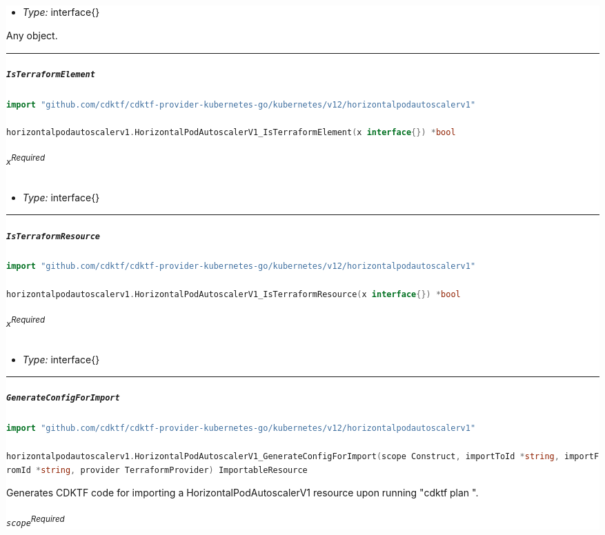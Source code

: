 - *Type:* interface{}

Any object.

---

##### `IsTerraformElement` <a name="IsTerraformElement" id="@cdktf/provider-kubernetes.horizontalPodAutoscalerV1.HorizontalPodAutoscalerV1.isTerraformElement"></a>

```go
import "github.com/cdktf/cdktf-provider-kubernetes-go/kubernetes/v12/horizontalpodautoscalerv1"

horizontalpodautoscalerv1.HorizontalPodAutoscalerV1_IsTerraformElement(x interface{}) *bool
```

###### `x`<sup>Required</sup> <a name="x" id="@cdktf/provider-kubernetes.horizontalPodAutoscalerV1.HorizontalPodAutoscalerV1.isTerraformElement.parameter.x"></a>

- *Type:* interface{}

---

##### `IsTerraformResource` <a name="IsTerraformResource" id="@cdktf/provider-kubernetes.horizontalPodAutoscalerV1.HorizontalPodAutoscalerV1.isTerraformResource"></a>

```go
import "github.com/cdktf/cdktf-provider-kubernetes-go/kubernetes/v12/horizontalpodautoscalerv1"

horizontalpodautoscalerv1.HorizontalPodAutoscalerV1_IsTerraformResource(x interface{}) *bool
```

###### `x`<sup>Required</sup> <a name="x" id="@cdktf/provider-kubernetes.horizontalPodAutoscalerV1.HorizontalPodAutoscalerV1.isTerraformResource.parameter.x"></a>

- *Type:* interface{}

---

##### `GenerateConfigForImport` <a name="GenerateConfigForImport" id="@cdktf/provider-kubernetes.horizontalPodAutoscalerV1.HorizontalPodAutoscalerV1.generateConfigForImport"></a>

```go
import "github.com/cdktf/cdktf-provider-kubernetes-go/kubernetes/v12/horizontalpodautoscalerv1"

horizontalpodautoscalerv1.HorizontalPodAutoscalerV1_GenerateConfigForImport(scope Construct, importToId *string, importFromId *string, provider TerraformProvider) ImportableResource
```

Generates CDKTF code for importing a HorizontalPodAutoscalerV1 resource upon running "cdktf plan <stack-name>".

###### `scope`<sup>Required</sup> <a name="scope" id="@cdktf/provider-kubernetes.horizontalPodAutoscalerV1.HorizontalPodAutoscalerV1.generateConfigForImport.parameter.scope"></a>

